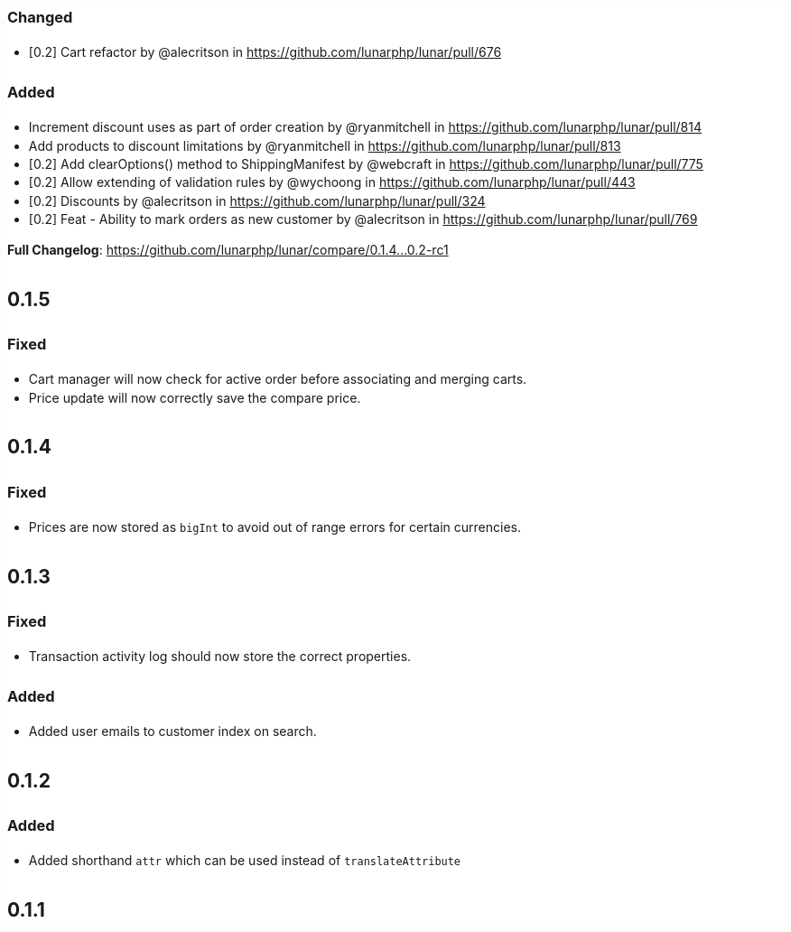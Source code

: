 ### Changed

- [0.2] Cart refactor by @alecritson in https://github.com/lunarphp/lunar/pull/676

### Added

- Increment discount uses as part of order creation by @ryanmitchell in https://github.com/lunarphp/lunar/pull/814
- Add products to discount limitations by @ryanmitchell in https://github.com/lunarphp/lunar/pull/813
- [0.2] Add clearOptions() method to ShippingManifest by @webcraft in https://github.com/lunarphp/lunar/pull/775
- [0.2] Allow extending of validation rules by @wychoong in https://github.com/lunarphp/lunar/pull/443
- [0.2] Discounts by @alecritson in https://github.com/lunarphp/lunar/pull/324
- [0.2] Feat - Ability to mark orders as new customer by @alecritson in https://github.com/lunarphp/lunar/pull/769

**Full Changelog**: https://github.com/lunarphp/lunar/compare/0.1.4...0.2-rc1

## 0.1.5

### Fixed

- Cart manager will now check for active order before associating and merging carts.
- Price update will now correctly save the compare price.

## 0.1.4

### Fixed

- Prices are now stored as `bigInt` to avoid out of range errors for certain currencies.

## 0.1.3

### Fixed

- Transaction activity log should now store the correct properties.

### Added

- Added user emails to customer index on search.

## 0.1.2

### Added

- Added shorthand `attr` which can be used instead of `translateAttribute`

## 0.1.1
